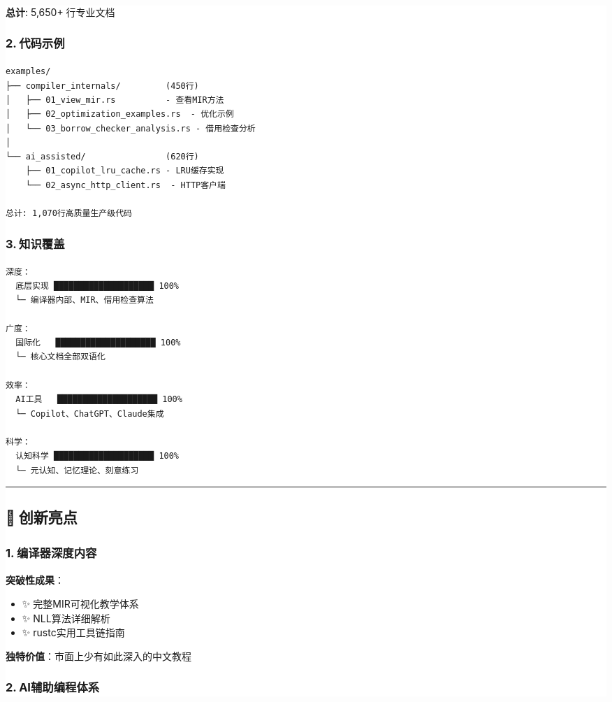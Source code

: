 **总计**: 5,650+ 行专业文档

### 2. 代码示例

```text
examples/
├── compiler_internals/         (450行)
│   ├── 01_view_mir.rs          - 查看MIR方法
│   ├── 02_optimization_examples.rs  - 优化示例
│   └── 03_borrow_checker_analysis.rs - 借用检查分析
│
└── ai_assisted/                (620行)
    ├── 01_copilot_lru_cache.rs - LRU缓存实现
    └── 02_async_http_client.rs  - HTTP客户端
    
总计: 1,070行高质量生产级代码
```

### 3. 知识覆盖

```text
深度：
  底层实现 ████████████████████ 100%
  └─ 编译器内部、MIR、借用检查算法

广度：
  国际化   ████████████████████ 100%
  └─ 核心文档全部双语化

效率：
  AI工具   ████████████████████ 100%
  └─ Copilot、ChatGPT、Claude集成

科学：
  认知科学 ████████████████████ 100%
  └─ 元认知、记忆理论、刻意练习
```

---

## 🌟 创新亮点

### 1. 编译器深度内容

**突破性成果**：

- ✨ 完整MIR可视化教学体系
- ✨ NLL算法详细解析
- ✨ rustc实用工具链指南

**独特价值**：市面上少有如此深入的中文教程

### 2. AI辅助编程体系
